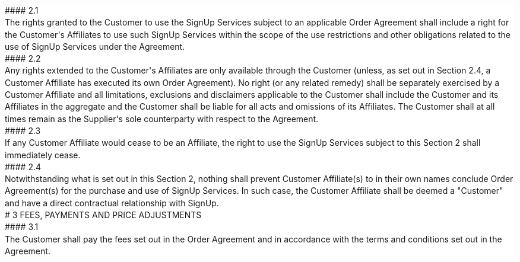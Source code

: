 <div class="paragraph">
#### 2.1<div class="paragraph-text"> The rights granted to the Customer to use the SignUp Services subject to an applicable Order Agreement shall include a right for the Customer's Affiliates to use such SignUp Services within the scope of the use restrictions and other obligations related to the use of SignUp Services under the Agreement.</div>
</div>

<div class="paragraph">
#### 2.2<div class="paragraph-text"> Any rights extended to the Customer's Affiliates are only available through the Customer (unless, as set out in Section 2.4, a Customer Affiliate has executed its own Order Agreement). No right (or any related remedy) shall be separately exercised by a Customer Affiliate and all limitations, exclusions and disclaimers applicable to the Customer shall include the Customer and its Affiliates in the aggregate and the Customer shall be liable for all acts and omissions of its Affiliates. The Customer shall at all times remain as the Supplier's sole counterparty with respect to the Agreement.</div>
</div>

<div class="paragraph">
#### 2.3<div class="paragraph-text"> If any Customer Affiliate would cease to be an Affiliate, the right to use the SignUp Services subject to this Section 2 shall immediately cease.</div>
</div>

<div class="paragraph">
#### 2.4<div class="paragraph-text"> Notwithstanding what is set out in this Section 2, nothing shall prevent Customer Affiliate(s) to in their own names conclude Order Agreement(s) for the purchase and use of SignUp Services. In such case, the Customer Affiliate shall be deemed a "Customer" and have a direct contractual relationship with SignUp.</div>
</div>

<div class="paragraph-big">
# 3 FEES, PAYMENTS AND PRICE ADJUSTMENTS
</div>

<div class="paragraph">
#### 3.1<div class="paragraph-text"> The Customer shall pay the fees set out in the Order Agreement and in accordance with the terms and conditions set out in the Agreement.</div>
</div>

<div class="paragraph">